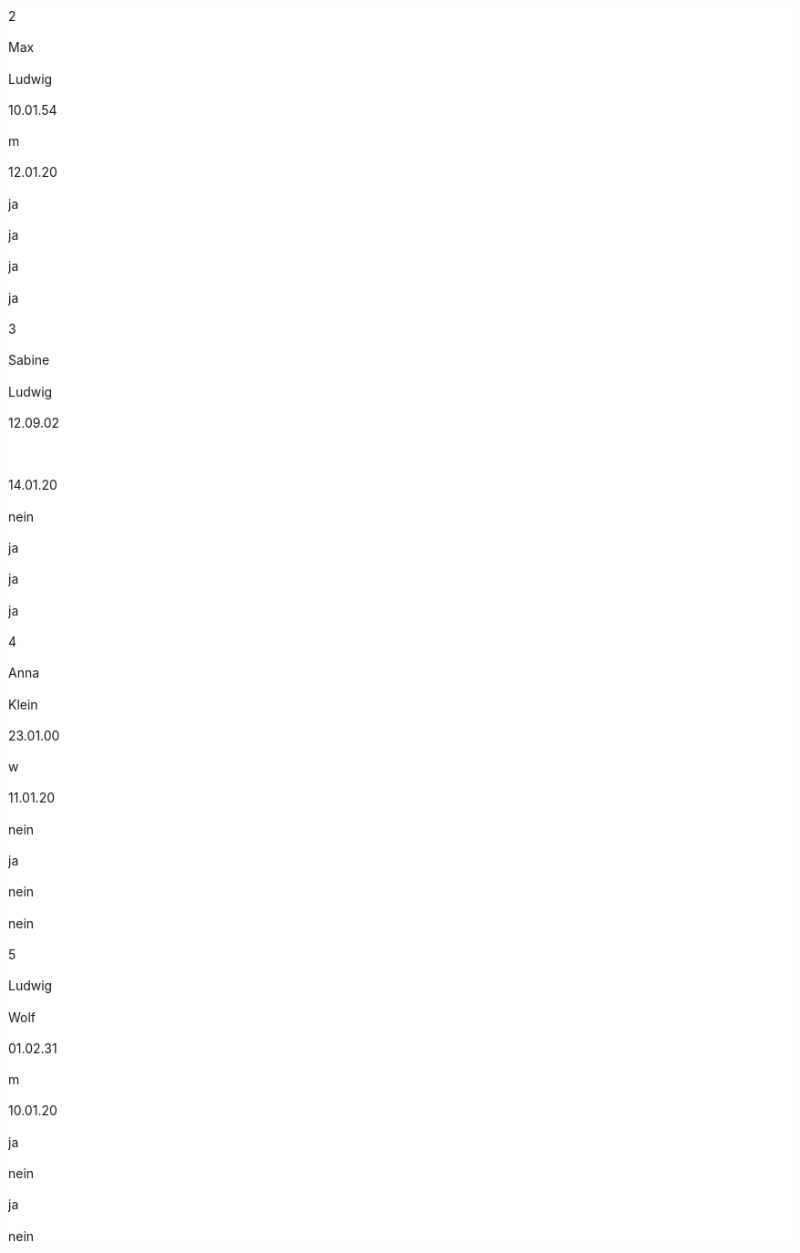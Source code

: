 </tr>
<tr class="odd">
<td><p>2</p></td>
<td><p>Max</p></td>
<td><p>Ludwig</p></td>
<td><p>10.01.54</p></td>
<td><p>m</p></td>
<td><p>12.01.20</p></td>
<td><p>ja</p></td>
<td><p>ja</p></td>
<td><p>ja</p></td>
<td><p>ja</p></td>
</tr>
<tr class="even">
<td><p>3</p></td>
<td><p>Sabine</p></td>
<td><p>Ludwig</p></td>
<td><p>12.09.02</p></td>
<td><p><br />
</p></td>
<td><p>14.01.20</p></td>
<td><p>nein</p></td>
<td><p>ja</p></td>
<td><p>ja</p></td>
<td><p>ja</p></td>
</tr>
<tr class="odd">
<td><p>4</p></td>
<td><p>Anna</p></td>
<td><p>Klein</p></td>
<td><p>23.01.00</p></td>
<td><p>w</p></td>
<td><p>11.01.20</p></td>
<td><p>nein</p></td>
<td><p>ja</p></td>
<td><p>nein</p></td>
<td><p>nein</p></td>
</tr>
<tr class="even">
<td><p>5</p></td>
<td><p>Ludwig</p></td>
<td><p>Wolf</p></td>
<td><p>01.02.31</p></td>
<td><p>m</p></td>
<td><p>10.01.20</p></td>
<td><p>ja</p></td>
<td><p>nein</p></td>
<td><p>ja</p></td>
<td><p>nein</p></td>
</tr>
</tbody>
</table>
